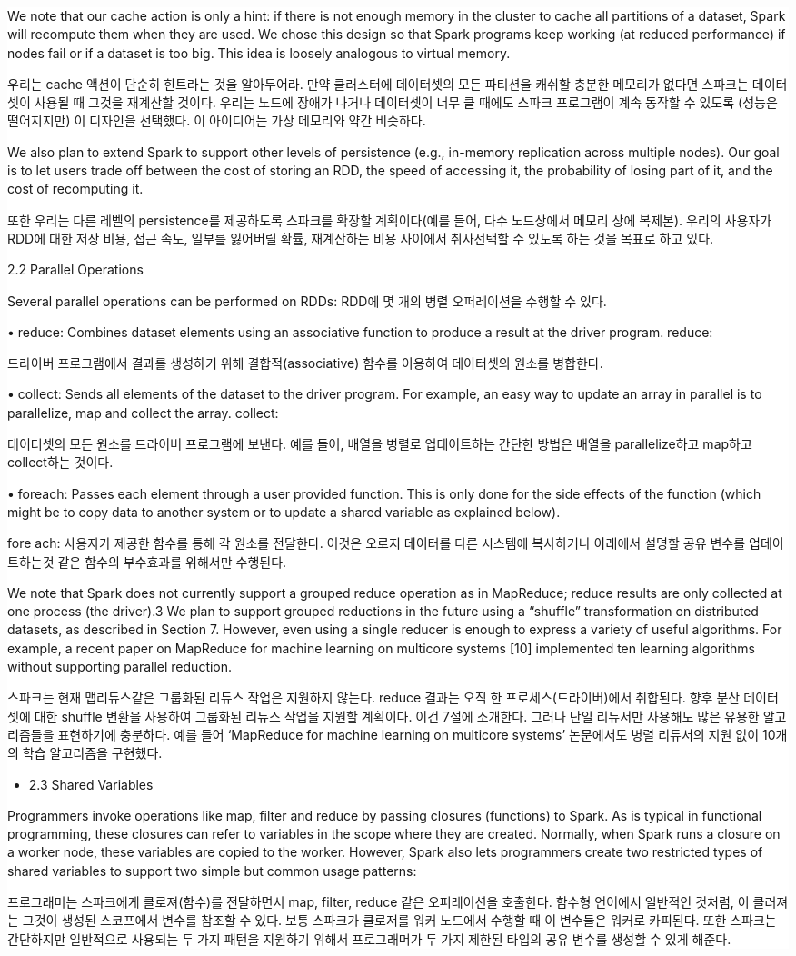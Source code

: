 We note that our cache action is only a hint: if there is not enough memory in the cluster to cache all partitions of a dataset, Spark will recompute them when they are used. We chose this design so that Spark programs keep working (at reduced performance) if nodes fail or if a dataset is too big. This idea is loosely analogous to virtual memory. 

우리는 cache 액션이 단순히 힌트라는 것을 알아두어라. 만약 클러스터에 데이터셋의 모든 파티션을 캐쉬할 충분한 메모리가 없다면 스파크는 데이터셋이 사용될 때 그것을 재계산할 것이다. 우리는 노드에 장애가 나거나 데이터셋이 너무 클 때에도 스파크 프로그램이 계속 동작할 수 있도록 (성능은 떨어지지만) 이 디자인을 선택했다. 이 아이디어는 가상 메모리와 약간 비슷하다. 

We also plan to extend Spark to support other levels of persistence (e.g., in-memory replication across multiple nodes). Our goal is to let users trade off between the cost of storing an RDD, the speed of accessing it, the probability of losing part of it, and the cost of recomputing it. 

또한 우리는 다른 레벨의 persistence를 제공하도록 스파크를 확장할 계획이다(예를 들어, 다수 노드상에서 메모리 상에 복제본). 우리의 사용자가 RDD에 대한 저장 비용, 접근 속도, 일부를 잃어버릴 확률, 재계산하는 비용 사이에서 취사선택할 수 있도록 하는 것을 목표로 하고 있다. 

2.2 Parallel Operations

Several parallel operations can be performed on RDDs: RDD에 몇 개의 병렬 오퍼레이션을 수행할 수 있다. 

• reduce: Combines dataset elements using an associative function to produce a result at the driver program. reduce: 

드라이버 프로그램에서 결과를 생성하기 위해 결합적(associative) 함수를 이용하여 데이터셋의 원소를 병합한다. 

• collect: Sends all elements of the dataset to the driver program. For example, an easy way to update an array in parallel is to parallelize, map and collect the array. collect: 

데이터셋의 모든 원소를 드라이버 프로그램에 보낸다. 예를 들어, 배열을 병렬로 업데이트하는 간단한 방법은 배열을 parallelize하고 map하고 collect하는 것이다. 

• foreach: Passes each element through a user provided function. This is only done for the side effects of the function (which might be to copy data to another system or to update a shared variable as explained below). 

fore ach: 사용자가 제공한 함수를 통해 각 원소를 전달한다. 이것은 오로지 데이터를 다른 시스템에 복사하거나 아래에서 설명할 공유 변수를 업데이트하는것 같은 함수의 부수효과를 위해서만 수행된다. 

We note that Spark does not currently support a grouped reduce operation as in MapReduce; reduce results are only collected at one process (the driver).3 We plan to support grouped reductions in the future using a “shuffle” transformation on distributed datasets, as described in Section 7. However, even using a single reducer is enough to express a variety of useful algorithms. For example, a recent paper on MapReduce for machine learning on multicore systems [10] implemented ten learning algorithms without supporting parallel reduction.

 스파크는 현재 맵리듀스같은 그룹화된 리듀스 작업은 지원하지 않는다. reduce 결과는 오직 한 프로세스(드라이버)에서 취합된다. 향후 분산 데이터셋에 대한 shuffle 변환을 사용하여 그룹화된 리듀스 작업을 지원할 계획이다. 이건 7절에 소개한다. 그러나 단일 리듀서만 사용해도 많은 유용한 알고리즘들을 표현하기에 충분하다. 예를 들어 ‘MapReduce for machine learning on multicore systems’ 논문에서도 병렬 리듀서의 지원 없이 10개의 학습 알고리즘을 구현했다. 

- 2.3 Shared Variables

Programmers invoke operations like map, filter and reduce by passing closures (functions) to Spark. As is typical in functional programming, these closures can refer to variables in the scope where they are created. Normally, when Spark runs a closure on a worker node, these variables are copied to the worker. However, Spark also lets programmers create two restricted types of shared variables to support two simple but common usage patterns: 

프로그래머는 스파크에게 클로져(함수)를 전달하면서 map, filter, reduce 같은 오퍼레이션을 호출한다. 함수형 언어에서 일반적인 것처럼, 이 클러져는 그것이 생성된 스코프에서 변수를 참조할 수 있다. 보통 스파크가 클로저를 워커 노드에서 수행할 때 이 변수들은 워커로 카피된다. 또한 스파크는 간단하지만 일반적으로 사용되는  두 가지 패턴을 지원하기 위해서 프로그래머가 두 가지 제한된 타입의 공유 변수를 생성할 수 있게 해준다. 
